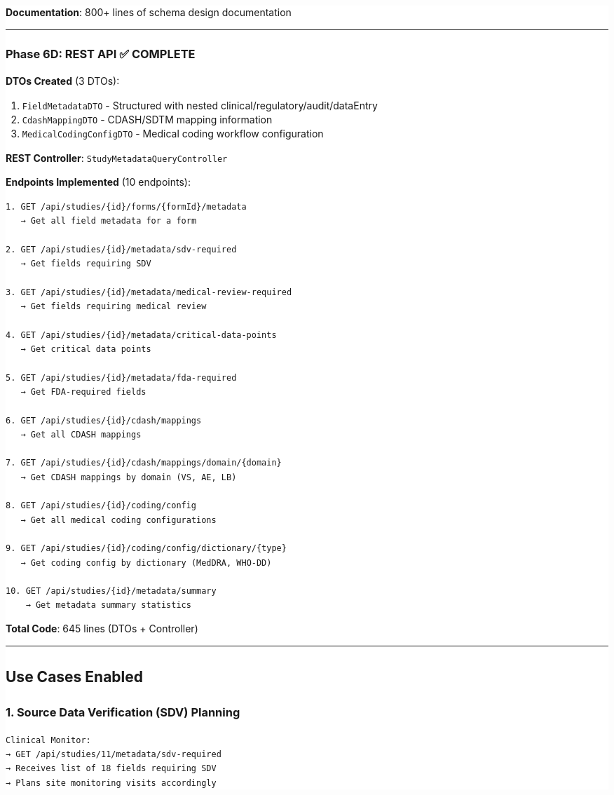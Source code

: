 **Documentation**: 800+ lines of schema design documentation

---

### Phase 6D: REST API ✅ COMPLETE

**DTOs Created** (3 DTOs):
1. `FieldMetadataDTO` - Structured with nested clinical/regulatory/audit/dataEntry
2. `CdashMappingDTO` - CDASH/SDTM mapping information
3. `MedicalCodingConfigDTO` - Medical coding workflow configuration

**REST Controller**: `StudyMetadataQueryController`

**Endpoints Implemented** (10 endpoints):
```
1. GET /api/studies/{id}/forms/{formId}/metadata
   → Get all field metadata for a form

2. GET /api/studies/{id}/metadata/sdv-required
   → Get fields requiring SDV

3. GET /api/studies/{id}/metadata/medical-review-required
   → Get fields requiring medical review

4. GET /api/studies/{id}/metadata/critical-data-points
   → Get critical data points

5. GET /api/studies/{id}/metadata/fda-required
   → Get FDA-required fields

6. GET /api/studies/{id}/cdash/mappings
   → Get all CDASH mappings

7. GET /api/studies/{id}/cdash/mappings/domain/{domain}
   → Get CDASH mappings by domain (VS, AE, LB)

8. GET /api/studies/{id}/coding/config
   → Get all medical coding configurations

9. GET /api/studies/{id}/coding/config/dictionary/{type}
   → Get coding config by dictionary (MedDRA, WHO-DD)

10. GET /api/studies/{id}/metadata/summary
    → Get metadata summary statistics
```

**Total Code**: 645 lines (DTOs + Controller)

---

## Use Cases Enabled

### 1. Source Data Verification (SDV) Planning
```
Clinical Monitor:
→ GET /api/studies/11/metadata/sdv-required
→ Receives list of 18 fields requiring SDV
→ Plans site monitoring visits accordingly
```
